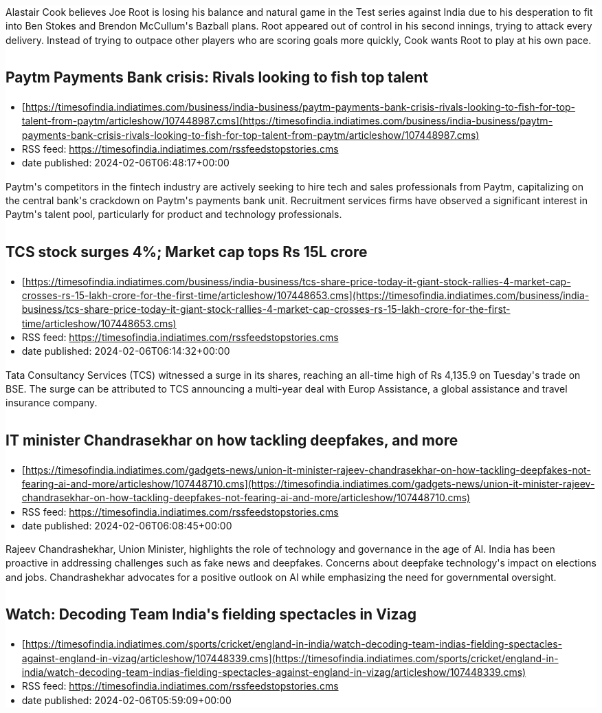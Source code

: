 Alastair Cook believes Joe Root is losing his balance and natural game in the Test series against India due to his desperation to fit into Ben Stokes and Brendon McCullum's Bazball plans. Root appeared out of control in his second innings, trying to attack every delivery. Instead of trying to outpace other players who are scoring goals more quickly, Cook wants Root to play at his own pace.

## Paytm Payments Bank crisis: Rivals looking to fish top talent
 - [https://timesofindia.indiatimes.com/business/india-business/paytm-payments-bank-crisis-rivals-looking-to-fish-for-top-talent-from-paytm/articleshow/107448987.cms](https://timesofindia.indiatimes.com/business/india-business/paytm-payments-bank-crisis-rivals-looking-to-fish-for-top-talent-from-paytm/articleshow/107448987.cms)
 - RSS feed: https://timesofindia.indiatimes.com/rssfeedstopstories.cms
 - date published: 2024-02-06T06:48:17+00:00

Paytm's competitors in the fintech industry are actively seeking to hire tech and sales professionals from Paytm, capitalizing on the central bank's crackdown on Paytm's payments bank unit. Recruitment services firms have observed a significant interest in Paytm's talent pool, particularly for product and technology professionals.

## TCS stock surges 4%; Market cap tops Rs 15L crore
 - [https://timesofindia.indiatimes.com/business/india-business/tcs-share-price-today-it-giant-stock-rallies-4-market-cap-crosses-rs-15-lakh-crore-for-the-first-time/articleshow/107448653.cms](https://timesofindia.indiatimes.com/business/india-business/tcs-share-price-today-it-giant-stock-rallies-4-market-cap-crosses-rs-15-lakh-crore-for-the-first-time/articleshow/107448653.cms)
 - RSS feed: https://timesofindia.indiatimes.com/rssfeedstopstories.cms
 - date published: 2024-02-06T06:14:32+00:00

Tata Consultancy Services (TCS) witnessed a surge in its shares, reaching an all-time high of Rs 4,135.9 on Tuesday's trade on BSE. The surge can be attributed to TCS announcing a multi-year deal with Europ Assistance, a global assistance and travel insurance company.

## IT minister Chandrasekhar on how tackling deepfakes, and more
 - [https://timesofindia.indiatimes.com/gadgets-news/union-it-minister-rajeev-chandrasekhar-on-how-tackling-deepfakes-not-fearing-ai-and-more/articleshow/107448710.cms](https://timesofindia.indiatimes.com/gadgets-news/union-it-minister-rajeev-chandrasekhar-on-how-tackling-deepfakes-not-fearing-ai-and-more/articleshow/107448710.cms)
 - RSS feed: https://timesofindia.indiatimes.com/rssfeedstopstories.cms
 - date published: 2024-02-06T06:08:45+00:00

Rajeev Chandrashekhar, Union Minister, highlights the role of technology and governance in the age of AI. India has been proactive in addressing challenges such as fake news and deepfakes. Concerns about deepfake technology's impact on elections and jobs. Chandrashekhar advocates for a positive outlook on AI while emphasizing the need for governmental oversight.

## Watch: Decoding Team India's fielding spectacles in Vizag
 - [https://timesofindia.indiatimes.com/sports/cricket/england-in-india/watch-decoding-team-indias-fielding-spectacles-against-england-in-vizag/articleshow/107448339.cms](https://timesofindia.indiatimes.com/sports/cricket/england-in-india/watch-decoding-team-indias-fielding-spectacles-against-england-in-vizag/articleshow/107448339.cms)
 - RSS feed: https://timesofindia.indiatimes.com/rssfeedstopstories.cms
 - date published: 2024-02-06T05:59:09+00:00
